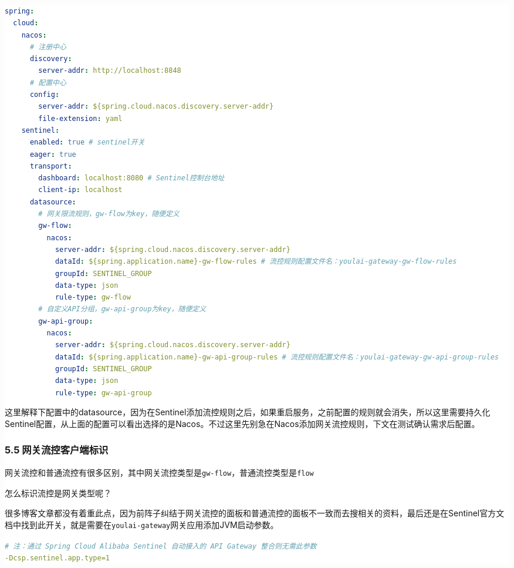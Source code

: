 ```yaml
spring:
  cloud:
    nacos:
      # 注册中心
      discovery:
        server-addr: http://localhost:8848
      # 配置中心
      config:
        server-addr: ${spring.cloud.nacos.discovery.server-addr}
        file-extension: yaml
    sentinel:
      enabled: true # sentinel开关
      eager: true
      transport:
        dashboard: localhost:8080 # Sentinel控制台地址
        client-ip: localhost
      datasource:
        # 网关限流规则，gw-flow为key，随便定义
        gw-flow:
          nacos:
            server-addr: ${spring.cloud.nacos.discovery.server-addr}
            dataId: ${spring.application.name}-gw-flow-rules # 流控规则配置文件名：youlai-gateway-gw-flow-rules
            groupId: SENTINEL_GROUP
            data-type: json
            rule-type: gw-flow
        # 自定义API分组，gw-api-group为key，随便定义
        gw-api-group:
          nacos:
            server-addr: ${spring.cloud.nacos.discovery.server-addr}
            dataId: ${spring.application.name}-gw-api-group-rules # 流控规则配置文件名：youlai-gateway-gw-api-group-rules
            groupId: SENTINEL_GROUP
            data-type: json
            rule-type: gw-api-group
```

这里解释下配置中的datasource，因为在Sentinel添加流控规则之后，如果重启服务，之前配置的规则就会消失，所以这里需要持久化Sentinel配置，从上面的配置可以看出选择的是Nacos。不过这里先别急在Nacos添加网关流控规则，下文在测试确认需求后配置。

### 5.5 网关流控客户端标识

网关流控和普通流控有很多区别，其中网关流控类型是`gw-flow`，普通流控类型是`flow`

怎么标识流控是网关类型呢？

很多博客文章都没有着重此点，因为前阵子纠结于网关流控的面板和普通流控的面板不一致而去搜相关的资料，最后还是在Sentinel官方文档中找到此开关，就是需要在`youlai-gateway`网关应用添加JVM启动参数。

```yaml
# 注：通过 Spring Cloud Alibaba Sentinel 自动接入的 API Gateway 整合则无需此参数
-Dcsp.sentinel.app.type=1
```
